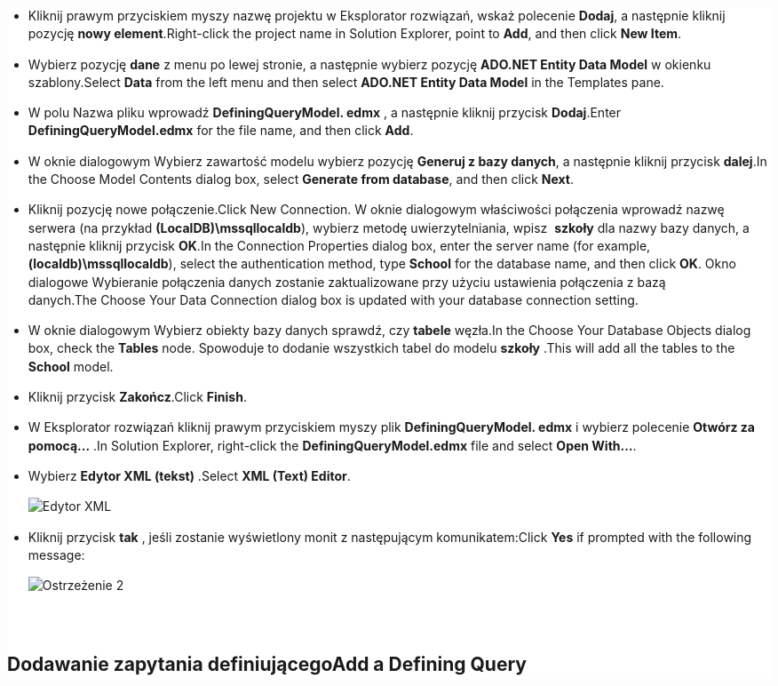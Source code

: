 -   <span data-ttu-id="45618-128">Kliknij prawym przyciskiem myszy nazwę projektu w Eksplorator rozwiązań, wskaż polecenie **Dodaj**, a następnie kliknij pozycję **nowy element**.</span><span class="sxs-lookup"><span data-stu-id="45618-128">Right-click the project name in Solution Explorer, point to **Add**, and then click **New Item**.</span></span>
-   <span data-ttu-id="45618-129">Wybierz pozycję **dane** z menu po lewej stronie, a następnie wybierz pozycję **ADO.NET Entity Data Model** w okienku szablony.</span><span class="sxs-lookup"><span data-stu-id="45618-129">Select **Data** from the left menu and then select **ADO.NET Entity Data Model** in the Templates pane.</span></span>
-   <span data-ttu-id="45618-130">W polu Nazwa pliku wprowadź **DefiningQueryModel. edmx** , a następnie kliknij przycisk **Dodaj**.</span><span class="sxs-lookup"><span data-stu-id="45618-130">Enter **DefiningQueryModel.edmx** for the file name, and then click **Add**.</span></span>
-   <span data-ttu-id="45618-131">W oknie dialogowym Wybierz zawartość modelu wybierz pozycję **Generuj z bazy danych**, a następnie kliknij przycisk **dalej**.</span><span class="sxs-lookup"><span data-stu-id="45618-131">In the Choose Model Contents dialog box, select **Generate from database**, and then click **Next**.</span></span>
-   <span data-ttu-id="45618-132">Kliknij pozycję nowe połączenie.</span><span class="sxs-lookup"><span data-stu-id="45618-132">Click New Connection.</span></span> <span data-ttu-id="45618-133">W oknie dialogowym właściwości połączenia wprowadź nazwę serwera (na przykład **(LocalDB)\\mssqllocaldb**), wybierz metodę uwierzytelniania, wpisz  **szkoły** dla nazwy bazy danych, a następnie kliknij przycisk **OK**.</span><span class="sxs-lookup"><span data-stu-id="45618-133">In the Connection Properties dialog box, enter the server name (for example, **(localdb)\\mssqllocaldb**), select the authentication method, type **School** for the database name, and then click **OK**.</span></span>
    <span data-ttu-id="45618-134">Okno dialogowe Wybieranie połączenia danych zostanie zaktualizowane przy użyciu ustawienia połączenia z bazą danych.</span><span class="sxs-lookup"><span data-stu-id="45618-134">The Choose Your Data Connection dialog box is updated with your database connection setting.</span></span>
-   <span data-ttu-id="45618-135">W oknie dialogowym Wybierz obiekty bazy danych sprawdź, czy **tabele** węzła.</span><span class="sxs-lookup"><span data-stu-id="45618-135">In the Choose Your Database Objects dialog box, check the **Tables** node.</span></span> <span data-ttu-id="45618-136">Spowoduje to dodanie wszystkich tabel do modelu **szkoły** .</span><span class="sxs-lookup"><span data-stu-id="45618-136">This will add all the tables to the **School** model.</span></span>
-   <span data-ttu-id="45618-137">Kliknij przycisk **Zakończ**.</span><span class="sxs-lookup"><span data-stu-id="45618-137">Click **Finish**.</span></span>
-   <span data-ttu-id="45618-138">W Eksplorator rozwiązań kliknij prawym przyciskiem myszy plik **DefiningQueryModel. edmx** i wybierz polecenie **Otwórz za pomocą...** .</span><span class="sxs-lookup"><span data-stu-id="45618-138">In Solution Explorer, right-click the **DefiningQueryModel.edmx** file and select **Open With…**.</span></span>
-   <span data-ttu-id="45618-139">Wybierz **Edytor XML (tekst)** .</span><span class="sxs-lookup"><span data-stu-id="45618-139">Select **XML (Text) Editor**.</span></span>

    ![Edytor XML](~/ef6/media/xmleditor.png)

-   <span data-ttu-id="45618-141">Kliknij przycisk **tak** , jeśli zostanie wyświetlony monit z następującym komunikatem:</span><span class="sxs-lookup"><span data-stu-id="45618-141">Click **Yes** if prompted with the following message:</span></span>

    ![Ostrzeżenie 2](~/ef6/media/warning2.png)

 

## <a name="add-a-defining-query"></a><span data-ttu-id="45618-143">Dodawanie zapytania definiującego</span><span class="sxs-lookup"><span data-stu-id="45618-143">Add a Defining Query</span></span>
